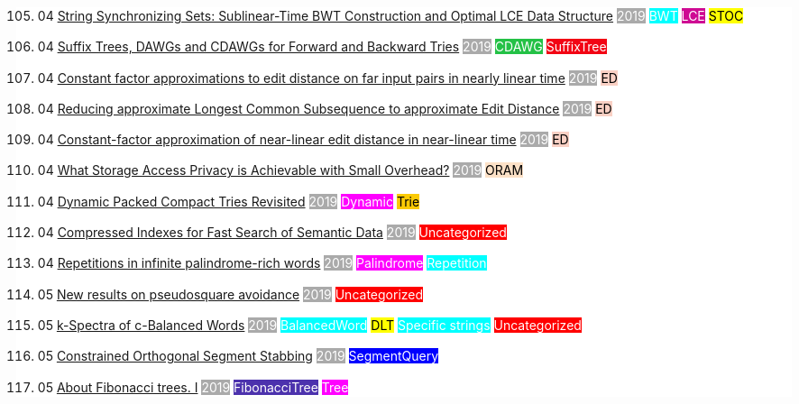 105. 04 [String Synchronizing Sets: Sublinear-Time BWT Construction and Optimal LCE Data Structure](https://github.com/stringologytimes/StringologyTimes/issues/301) <span style="background-color:#aaaaaa;color:#FFFFFF">2019</span> <span style="background-color:#00ffff;color:#FFFFFF">BWT</span> <span style="background-color:#ce0a93;color:#FFFFFF">LCE</span> <span style="background-color:#FFFF00;color:#000000">STOC</span>

106. 04 [Suffix Trees, DAWGs and CDAWGs for Forward and Backward Tries](https://github.com/stringologytimes/StringologyTimes/issues/302) <span style="background-color:#aaaaaa;color:#FFFFFF">2019</span> <span style="background-color:#24c146;color:#FFFFFF">CDAWG</span> <span style="background-color:#f20414;color:#FFFFFF">SuffixTree</span>

107. 04 [Constant factor approximations to edit distance on far input pairs in nearly linear time](https://github.com/stringologytimes/StringologyTimes/issues/303) <span style="background-color:#aaaaaa;color:#FFFFFF">2019</span> <span style="background-color:#f9d0c4;color:#000000">ED</span>

108. 04 [Reducing approximate Longest Common Subsequence to approximate Edit Distance](https://github.com/stringologytimes/StringologyTimes/issues/304) <span style="background-color:#aaaaaa;color:#FFFFFF">2019</span> <span style="background-color:#f9d0c4;color:#000000">ED</span>

109. 04 [Constant-factor approximation of near-linear edit distance in near-linear time](https://github.com/stringologytimes/StringologyTimes/issues/305) <span style="background-color:#aaaaaa;color:#FFFFFF">2019</span> <span style="background-color:#f9d0c4;color:#000000">ED</span>

110. 04 [What Storage Access Privacy is Achievable with Small Overhead?](https://github.com/stringologytimes/StringologyTimes/issues/307) <span style="background-color:#aaaaaa;color:#FFFFFF">2019</span> <span style="background-color:#fce1c7;color:#000000">ORAM</span>

111. 04 [Dynamic Packed Compact Tries Revisited](https://github.com/stringologytimes/StringologyTimes/issues/309) <span style="background-color:#aaaaaa;color:#FFFFFF">2019</span> <span style="background-color:#ff00ff;color:#FFFFFF">Dynamic</span> <span style="background-color:#fbca04;color:#000000">Trie</span>

112. 04 [Compressed Indexes for Fast Search of Semantic Data](https://github.com/stringologytimes/StringologyTimes/issues/310) <span style="background-color:#aaaaaa;color:#FFFFFF">2019</span> <span style="background-color:#FF0000;color:#FFFFFF">Uncategorized</span>

113. 04 [Repetitions in infinite palindrome-rich words](https://github.com/stringologytimes/StringologyTimes/issues/311) <span style="background-color:#aaaaaa;color:#FFFFFF">2019</span> <span style="background-color:#ff00ff;color:#FFFFFF">Palindrome</span> <span style="background-color:#00ffff;color:#FFFFFF">Repetition</span>

114. 05 [New results on pseudosquare avoidance](https://github.com/stringologytimes/StringologyTimes/issues/313) <span style="background-color:#aaaaaa;color:#FFFFFF">2019</span> <span style="background-color:#FF0000;color:#FFFFFF">Uncategorized</span>

115. 05 [k-Spectra of c-Balanced Words](https://github.com/stringologytimes/StringologyTimes/issues/314) <span style="background-color:#aaaaaa;color:#FFFFFF">2019</span> <span style="background-color:#00ffff;color:#FFFFFF">BalancedWord</span> <span style="background-color:#ffff00;color:#000000">DLT</span> <span style="background-color:#00ffff;color:#FFFFFF">Specific strings</span> <span style="background-color:#FF0000;color:#FFFFFF">Uncategorized</span>

116. 05 [Constrained Orthogonal Segment Stabbing](https://github.com/stringologytimes/StringologyTimes/issues/315) <span style="background-color:#aaaaaa;color:#FFFFFF">2019</span> <span style="background-color:#0000FF;color:#FFFFFF">SegmentQuery</span>

117. 05 [About Fibonacci trees. I](https://github.com/stringologytimes/StringologyTimes/issues/316) <span style="background-color:#aaaaaa;color:#FFFFFF">2019</span> <span style="background-color:#4c32ad;color:#FFFFFF">FibonacciTree</span> <span style="background-color:#ff00ff;color:#FFFFFF">Tree</span>
